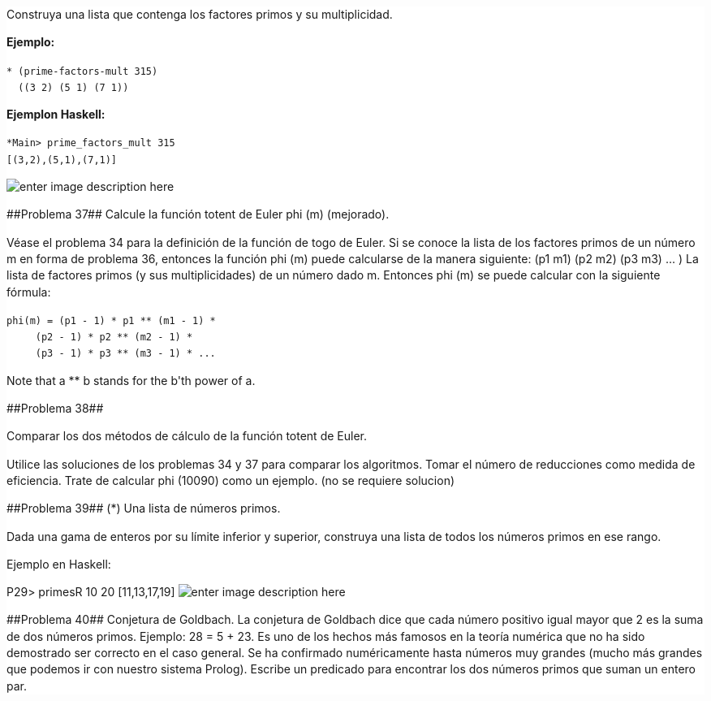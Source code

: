 Construya una lista que contenga los factores primos y su multiplicidad.

**Ejemplo:**

	* (prime-factors-mult 315)
	  ((3 2) (5 1) (7 1))

**Ejemplon Haskell:**

	*Main> prime_factors_mult 315
	[(3,2),(5,1),(7,1)]
![enter image description here](https://lh3.googleusercontent.com/-wqDlStECKNo/WQQQ6CPSMKI/AAAAAAAAPgE/lRZHLALEEX4GCywFexfEHud7JjzbJw4CQCLcB/s0/ejercicio36.png "ejercicio36.png")

##Problema 37##
Calcule la función totent de Euler phi (m) (mejorado).

Véase el problema 34 para la definición de la función de togo de Euler. Si 
se conoce la lista de los factores primos de un número m en forma de problema
36, entonces la función phi (m) puede calcularse de la manera siguiente: 
(p1 m1) (p2 m2) (p3 m3) ... ) La lista de factores primos 
(y sus multiplicidades) de un número dado m. Entonces phi (m) se puede 
calcular con la siguiente fórmula:

	phi(m) = (p1 - 1) * p1 ** (m1 - 1) * 
         (p2 - 1) * p2 ** (m2 - 1) * 
         (p3 - 1) * p3 ** (m3 - 1) * ...

Note that a ** b stands for the b'th power of a.

##Problema 38##

Comparar los dos métodos de cálculo de la función totent de Euler.

Utilice las soluciones de los problemas 34 y 37 para comparar los algoritmos.
Tomar el número de reducciones como medida de eficiencia. Trate de calcular 
phi (10090) como un ejemplo.
(no se requiere solucion)


##Problema 39##
(*) Una lista de números primos.

Dada una gama de enteros por su límite inferior y superior, construya una 
lista de todos los números primos en ese rango.

Ejemplo en Haskell:

P29> primesR 10 20
[11,13,17,19]
![enter image description here](https://lh3.googleusercontent.com/-uzLbFqpKk0k/WQQS8hhEUSI/AAAAAAAAPgk/EXFTemG3AFsO1Py7onvmKOkJSUTY8zzqQCLcB/s0/ejercicio39.png "ejercicio39.png")

##Problema 40##
Conjetura de Goldbach.
La conjetura de Goldbach dice que cada número positivo igual mayor que 2 es
la suma de dos números primos. Ejemplo: 28 = 5 + 23. Es uno de los hechos 
más famosos en la teoría numérica que no ha sido demostrado ser correcto en 
el caso general. Se ha confirmado numéricamente hasta números muy grandes 
(mucho más grandes que podemos ir con nuestro sistema Prolog). Escribe un
predicado para encontrar los dos números primos que suman un entero par.
